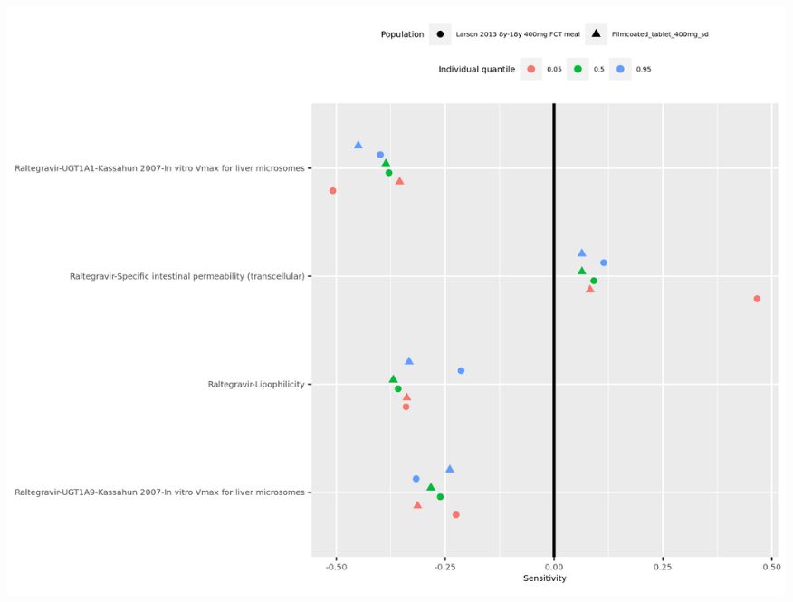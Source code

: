 ![](Sensitivity/AUC_tEnd_Organism-PeripheralVenousBlood-Raltegravir-Plasma%20(Peripheral%20Venous%20Blood).png)

